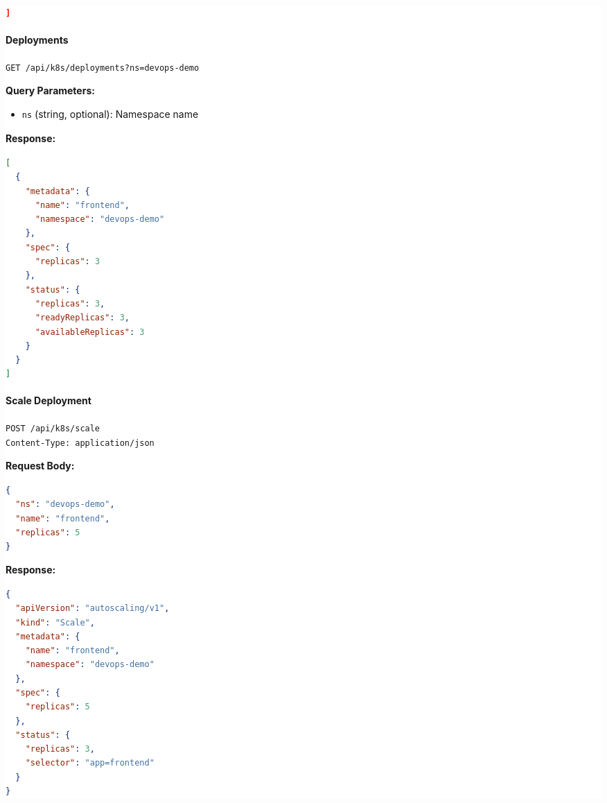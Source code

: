 ```json
]
```

#### Deployments

```http
GET /api/k8s/deployments?ns=devops-demo
```

**Query Parameters:**
- `ns` (string, optional): Namespace name

**Response:**
```json
[
  {
    "metadata": {
      "name": "frontend",
      "namespace": "devops-demo"
    },
    "spec": {
      "replicas": 3
    },
    "status": {
      "replicas": 3,
      "readyReplicas": 3,
      "availableReplicas": 3
    }
  }
]
```

#### Scale Deployment

```http
POST /api/k8s/scale
Content-Type: application/json
```

**Request Body:**
```json
{
  "ns": "devops-demo",
  "name": "frontend",
  "replicas": 5
}
```

**Response:**
```json
{
  "apiVersion": "autoscaling/v1",
  "kind": "Scale",
  "metadata": {
    "name": "frontend",
    "namespace": "devops-demo"
  },
  "spec": {
    "replicas": 5
  },
  "status": {
    "replicas": 3,
    "selector": "app=frontend"
  }
}
```
